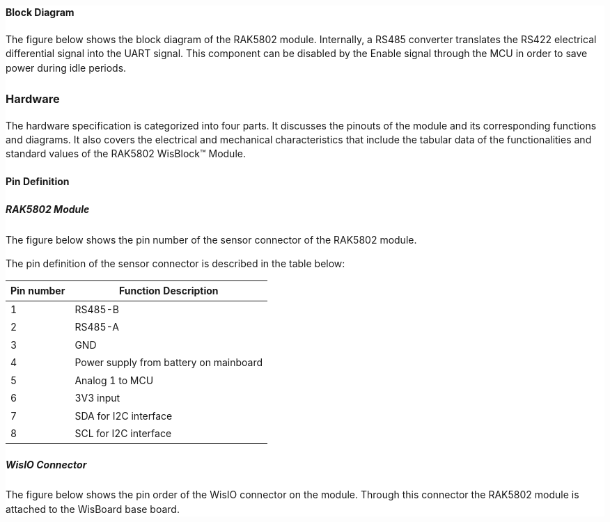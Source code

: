 #### Block Diagram
The figure below shows the block diagram of the RAK5802 module. Internally, a RS485 converter translates the RS422 electrical differential signal into the UART signal. This component can be disabled by the Enable signal through the MCU in order to save power during idle periods.

<rk-img
  src="/assets/images/wisblock/rak5802/datasheet/block-diagram.jpg"
  width="75%"
  caption="RAK5802 block diagram"
/>

### Hardware

The hardware specification is categorized into four parts. It discusses the pinouts of the module and its corresponding functions and diagrams. It also covers the electrical and mechanical characteristics that include the tabular data of the functionalities and standard values of the RAK5802 WisBlock™ Module.


#### Pin Definition

##### RAK5802 Module 

The figure below shows the pin number of the sensor connector of the RAK5802 module.

<rk-img
  src="/assets/images/wisblock/rak5802/datasheet/rak5802-pins.jpg"
  width="35%"
  caption="RAK5802 sensor connector"
/>

The pin definition of the sensor connector is described in the table below:

| **Pin number** | **Function Description** | 
| ---- | ---- | 
| 1 | RS485-B | 
| 2 | RS485-A | 
| 3 | GND | 
| 4 | Power supply from battery on mainboard | 
| 5 | Analog 1 to MCU | 
| 6 | 3V3 input | 
| 7 | SDA for I2C interface | 
| 8 | SCL for I2C interface | 


##### WisIO Connector

The figure below shows the pin order of the WisIO connector on the module. Through this connector the RAK5802 module is attached to the WisBoard base board. 
